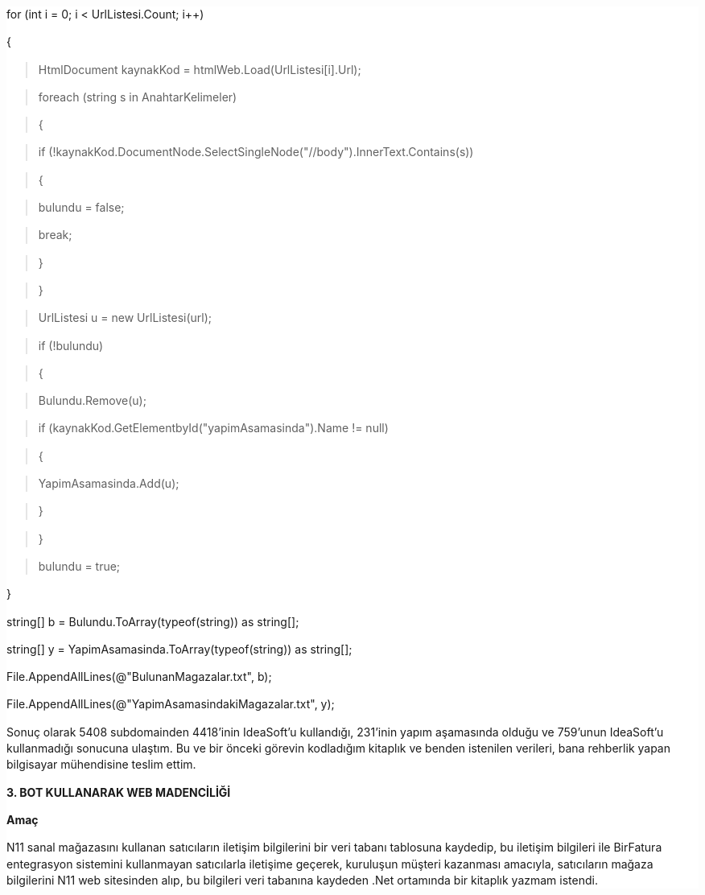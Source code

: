 for (int i = 0; i \< UrlListesi.Count; i++)

{

>   HtmlDocument kaynakKod = htmlWeb.Load(UrlListesi[i].Url);

>   foreach (string s in AnahtarKelimeler)

>   {

>   if
>   (!kaynakKod.DocumentNode.SelectSingleNode("//body").InnerText.Contains(s))

>   {

>   bulundu = false;

>   break;

>   }

>   }

>   UrlListesi u = new UrlListesi(url);

>   if (!bulundu)

>   {

>   Bulundu.Remove(u);

>   if (kaynakKod.GetElementbyId("yapimAsamasinda").Name != null)

>   {

>   YapimAsamasinda.Add(u);

>   }

>   }

>   bulundu = true;

}

string[] b = Bulundu.ToArray(typeof(string)) as string[];

string[] y = YapimAsamasinda.ToArray(typeof(string)) as string[];

File.AppendAllLines(\@"BulunanMagazalar.txt", b);

File.AppendAllLines(\@"YapimAsamasindakiMagazalar.txt", y);

Sonuç olarak 5408 subdomainden 4418’inin IdeaSoft’u kullandığı, 231’inin yapım
aşamasında olduğu ve 759’unun IdeaSoft’u kullanmadığı sonucuna ulaştım. Bu ve
bir önceki görevin kodladığım kitaplık ve benden istenilen verileri, bana
rehberlik yapan bilgisayar mühendisine teslim ettim.

**3.  BOT KULLANARAK WEB MADENCİLİĞİ**

**Amaç**

N11 sanal mağazasını kullanan satıcıların iletişim bilgilerini bir veri tabanı
tablosuna kaydedip, bu iletişim bilgileri ile BirFatura entegrasyon sistemini
kullanmayan satıcılarla iletişime geçerek, kuruluşun müşteri kazanması amacıyla,
satıcıların mağaza bilgilerini N11 web sitesinden alıp, bu bilgileri veri
tabanına kaydeden .Net ortamında bir kitaplık yazmam istendi.

